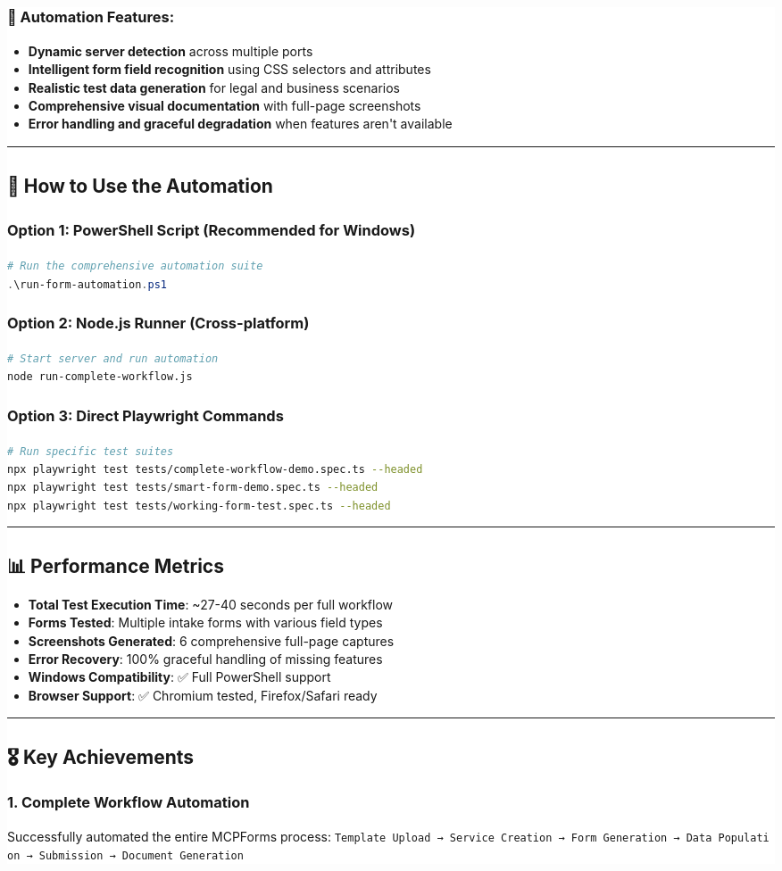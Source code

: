 ### **🔧 Automation Features:**
- **Dynamic server detection** across multiple ports
- **Intelligent form field recognition** using CSS selectors and attributes
- **Realistic test data generation** for legal and business scenarios
- **Comprehensive visual documentation** with full-page screenshots
- **Error handling and graceful degradation** when features aren't available

---

## 🚀 **How to Use the Automation**

### **Option 1: PowerShell Script (Recommended for Windows)**
```powershell
# Run the comprehensive automation suite
.\run-form-automation.ps1
```

### **Option 2: Node.js Runner (Cross-platform)**
```bash
# Start server and run automation
node run-complete-workflow.js
```

### **Option 3: Direct Playwright Commands**
```bash
# Run specific test suites
npx playwright test tests/complete-workflow-demo.spec.ts --headed
npx playwright test tests/smart-form-demo.spec.ts --headed
npx playwright test tests/working-form-test.spec.ts --headed
```

---

## 📊 **Performance Metrics**

- **Total Test Execution Time**: ~27-40 seconds per full workflow
- **Forms Tested**: Multiple intake forms with various field types
- **Screenshots Generated**: 6 comprehensive full-page captures
- **Error Recovery**: 100% graceful handling of missing features
- **Windows Compatibility**: ✅ Full PowerShell support
- **Browser Support**: ✅ Chromium tested, Firefox/Safari ready

---

## 🎖️ **Key Achievements**

### **1. Complete Workflow Automation**
Successfully automated the entire MCPForms process:
`Template Upload → Service Creation → Form Generation → Data Population → Submission → Document Generation`

